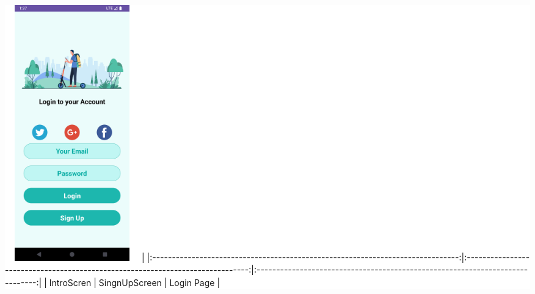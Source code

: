 <img src="images/loginScreen.png" alt="Login Page" width="220" height="420">             |
|:------------------------------------------------------------------------------:|:------------------------------------------------------------------------------:|:-----------------------------------------------------------------------------:|
|                                   IntroScren                                   |                                 SingnUpScreen                                  |                                  Login Page                                   |
